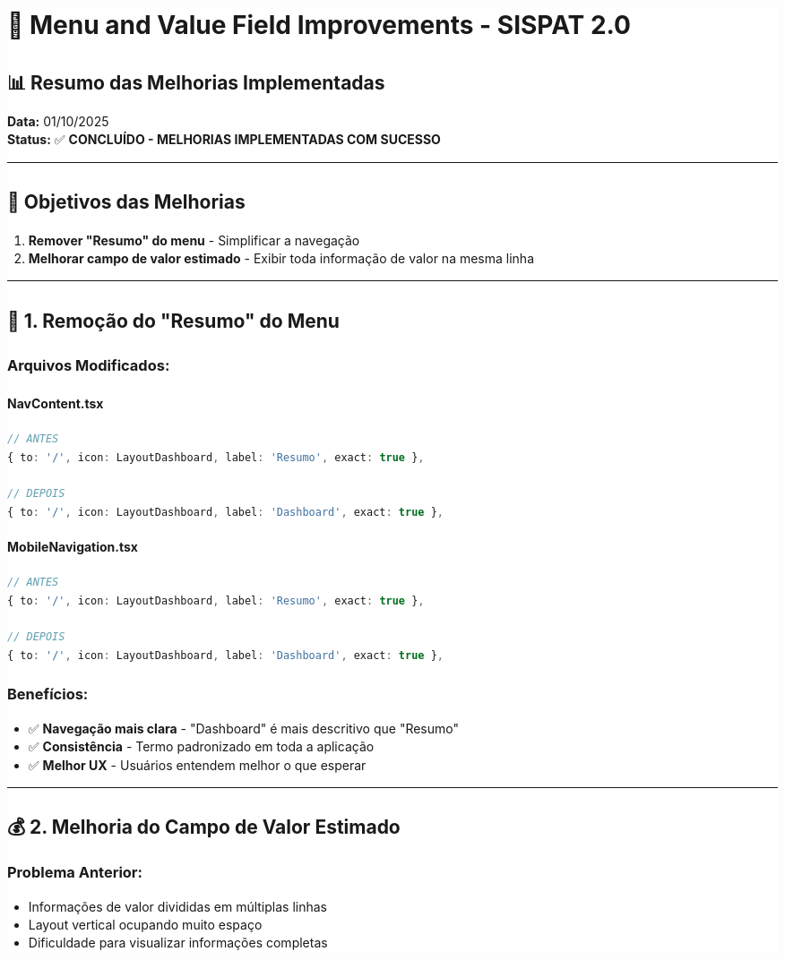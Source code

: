 # 🎯 Menu and Value Field Improvements - SISPAT 2.0

## 📊 **Resumo das Melhorias Implementadas**

**Data:** 01/10/2025  
**Status:** ✅ **CONCLUÍDO - MELHORIAS IMPLEMENTADAS COM SUCESSO**

---

## 🎯 **Objetivos das Melhorias**

1. **Remover "Resumo" do menu** - Simplificar a navegação
2. **Melhorar campo de valor estimado** - Exibir toda informação de valor na mesma linha

---

## 🔄 **1. Remoção do "Resumo" do Menu**

### **Arquivos Modificados:**

#### **NavContent.tsx**
```typescript
// ANTES
{ to: '/', icon: LayoutDashboard, label: 'Resumo', exact: true },

// DEPOIS
{ to: '/', icon: LayoutDashboard, label: 'Dashboard', exact: true },
```

#### **MobileNavigation.tsx**
```typescript
// ANTES
{ to: '/', icon: LayoutDashboard, label: 'Resumo', exact: true },

// DEPOIS
{ to: '/', icon: LayoutDashboard, label: 'Dashboard', exact: true },
```

### **Benefícios:**
- ✅ **Navegação mais clara** - "Dashboard" é mais descritivo que "Resumo"
- ✅ **Consistência** - Termo padronizado em toda a aplicação
- ✅ **Melhor UX** - Usuários entendem melhor o que esperar

---

## 💰 **2. Melhoria do Campo de Valor Estimado**

### **Problema Anterior:**
- Informações de valor divididas em múltiplas linhas
- Layout vertical ocupando muito espaço
- Dificuldade para visualizar informações completas
